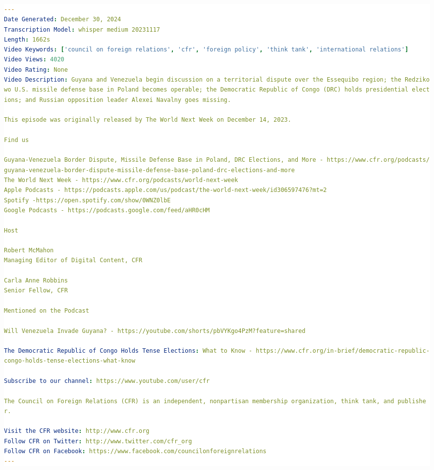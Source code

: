 ```yaml
---
Date Generated: December 30, 2024
Transcription Model: whisper medium 20231117
Length: 1662s
Video Keywords: ['council on foreign relations', 'cfr', 'foreign policy', 'think tank', 'international relations']
Video Views: 4020
Video Rating: None
Video Description: Guyana and Venezuela begin discussion on a territorial dispute over the Essequibo region; the Redzikowo U.S. missile defense base in Poland becomes operable; the Democratic Republic of Congo (DRC) holds presidential elections; and Russian opposition leader Alexei Navalny goes missing.

This episode was originally released by The World Next Week on December 14, 2023. 

Find us

Guyana-Venezuela Border Dispute, Missile Defense Base in Poland, DRC Elections, and More - https://www.cfr.org/podcasts/guyana-venezuela-border-dispute-missile-defense-base-poland-drc-elections-and-more
The World Next Week - https://www.cfr.org/podcasts/world-next-week
Apple Podcasts - https://podcasts.apple.com/us/podcast/the-world-next-week/id306597476?mt=2 
Spotify -https://open.spotify.com/show/0WNZ0lbE 
Google Podcasts - https://podcasts.google.com/feed/aHR0cHM 

Host

Robert McMahon
Managing Editor of Digital Content, CFR

Carla Anne Robbins
Senior Fellow, CFR

Mentioned on the Podcast 

Will Venezuela Invade Guyana? - https://youtube.com/shorts/pbVYKgo4PzM?feature=shared

The Democratic Republic of Congo Holds Tense Elections: What to Know - https://www.cfr.org/in-brief/democratic-republic-congo-holds-tense-elections-what-know

Subscribe to our channel: https://www.youtube.com/user/cfr

The Council on Foreign Relations (CFR) is an independent, nonpartisan membership organization, think tank, and publisher. 

Visit the CFR website: http://www.cfr.org
Follow CFR on Twitter: http://www.twitter.com/cfr_org
Follow CFR on Facebook: https://www.facebook.com/councilonforeignrelations
---
```
